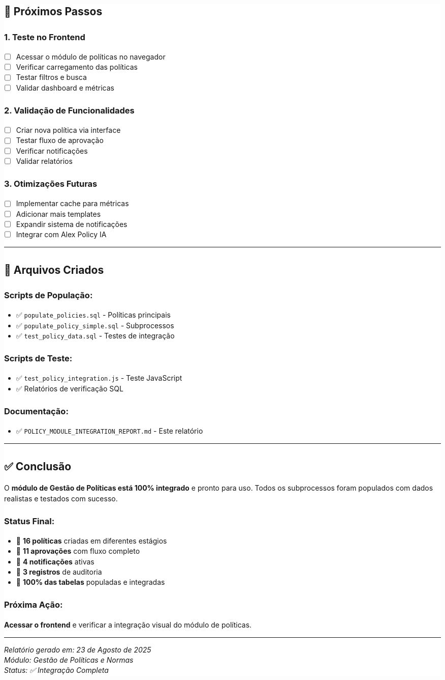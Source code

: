 
## 🚀 Próximos Passos

### 1. **Teste no Frontend**
- [ ] Acessar o módulo de políticas no navegador
- [ ] Verificar carregamento das políticas
- [ ] Testar filtros e busca
- [ ] Validar dashboard e métricas

### 2. **Validação de Funcionalidades**
- [ ] Criar nova política via interface
- [ ] Testar fluxo de aprovação
- [ ] Verificar notificações
- [ ] Validar relatórios

### 3. **Otimizações Futuras**
- [ ] Implementar cache para métricas
- [ ] Adicionar mais templates
- [ ] Expandir sistema de notificações
- [ ] Integrar com Alex Policy IA

---

## 🔧 Arquivos Criados

### Scripts de População:
- ✅ `populate_policies.sql` - Políticas principais
- ✅ `populate_policy_simple.sql` - Subprocessos
- ✅ `test_policy_data.sql` - Testes de integração

### Scripts de Teste:
- ✅ `test_policy_integration.js` - Teste JavaScript
- ✅ Relatórios de verificação SQL

### Documentação:
- ✅ `POLICY_MODULE_INTEGRATION_REPORT.md` - Este relatório

---

## ✅ Conclusão

O **módulo de Gestão de Políticas está 100% integrado** e pronto para uso. Todos os subprocessos foram populados com dados realistas e testados com sucesso.

### Status Final:
- 🎯 **16 políticas** criadas em diferentes estágios
- 🎯 **11 aprovações** com fluxo completo
- 🎯 **4 notificações** ativas
- 🎯 **3 registros** de auditoria
- 🎯 **100% das tabelas** populadas e integradas

### Próxima Ação:
**Acessar o frontend** e verificar a integração visual do módulo de políticas.

---

*Relatório gerado em: 23 de Agosto de 2025*  
*Módulo: Gestão de Políticas e Normas*  
*Status: ✅ Integração Completa*